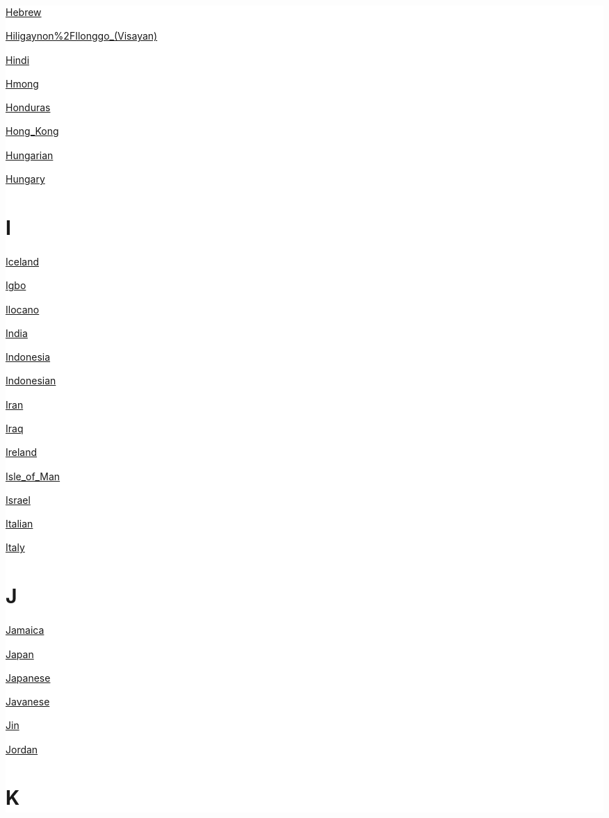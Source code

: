 [Hebrew](https://junguler.github.io/listen_to_zeno.fm/things/Hebrew.html) 

[Hiligaynon%2FIlonggo_(Visayan)](https://junguler.github.io/listen_to_zeno.fm/things/Hiligaynon%2FIlonggo_(Visayan).html) 

[Hindi](https://junguler.github.io/listen_to_zeno.fm/things/Hindi.html) 

[Hmong](https://junguler.github.io/listen_to_zeno.fm/things/Hmong.html) 

[Honduras](https://junguler.github.io/listen_to_zeno.fm/things/Honduras.html) 

[Hong_Kong](https://junguler.github.io/listen_to_zeno.fm/things/Hong_Kong.html) 

[Hungarian](https://junguler.github.io/listen_to_zeno.fm/things/Hungarian.html) 

[Hungary](https://junguler.github.io/listen_to_zeno.fm/things/Hungary.html) 

# I 

[Iceland](https://junguler.github.io/listen_to_zeno.fm/things/Iceland.html) 

[Igbo](https://junguler.github.io/listen_to_zeno.fm/things/Igbo.html) 

[Ilocano](https://junguler.github.io/listen_to_zeno.fm/things/Ilocano.html) 

[India](https://junguler.github.io/listen_to_zeno.fm/things/India.html) 

[Indonesia](https://junguler.github.io/listen_to_zeno.fm/things/Indonesia.html) 

[Indonesian](https://junguler.github.io/listen_to_zeno.fm/things/Indonesian.html) 

[Iran](https://junguler.github.io/listen_to_zeno.fm/things/Iran.html) 

[Iraq](https://junguler.github.io/listen_to_zeno.fm/things/Iraq.html) 

[Ireland](https://junguler.github.io/listen_to_zeno.fm/things/Ireland.html) 

[Isle_of_Man](https://junguler.github.io/listen_to_zeno.fm/things/Isle_of_Man.html) 

[Israel](https://junguler.github.io/listen_to_zeno.fm/things/Israel.html) 

[Italian](https://junguler.github.io/listen_to_zeno.fm/things/Italian.html) 

[Italy](https://junguler.github.io/listen_to_zeno.fm/things/Italy.html) 

# J 

[Jamaica](https://junguler.github.io/listen_to_zeno.fm/things/Jamaica.html) 

[Japan](https://junguler.github.io/listen_to_zeno.fm/things/Japan.html) 

[Japanese](https://junguler.github.io/listen_to_zeno.fm/things/Japanese.html) 

[Javanese](https://junguler.github.io/listen_to_zeno.fm/things/Javanese.html) 

[Jin](https://junguler.github.io/listen_to_zeno.fm/things/Jin.html) 

[Jordan](https://junguler.github.io/listen_to_zeno.fm/things/Jordan.html) 

# K 
